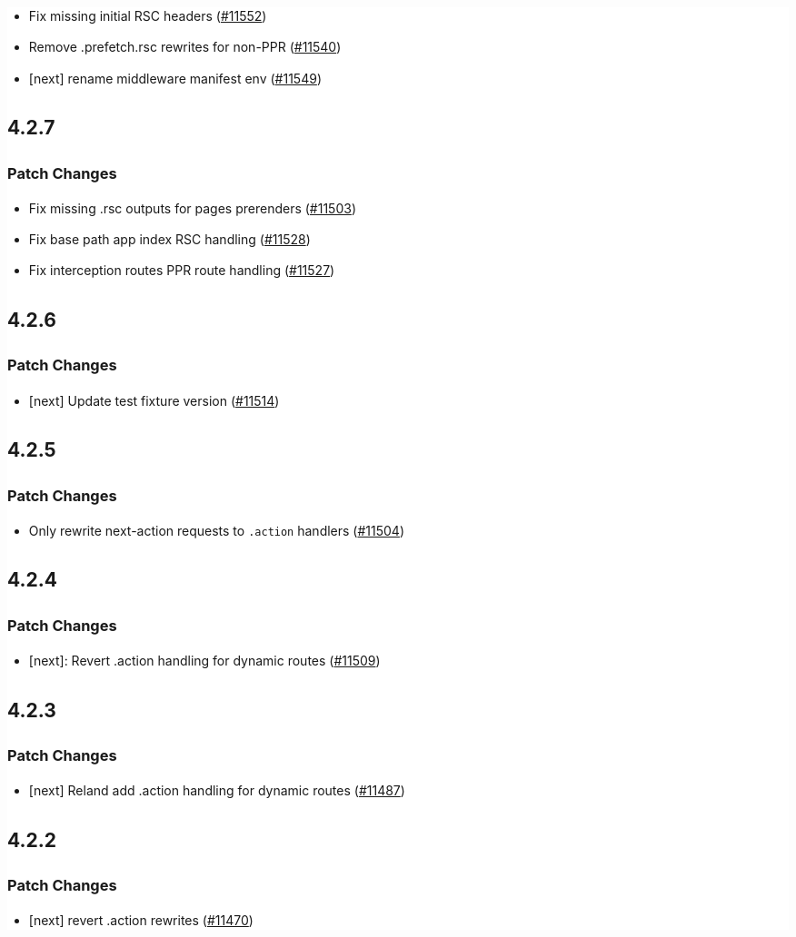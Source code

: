 - Fix missing initial RSC headers ([#11552](https://github.com/vercel/vercel/pull/11552))

- Remove .prefetch.rsc rewrites for non-PPR ([#11540](https://github.com/vercel/vercel/pull/11540))

- [next] rename middleware manifest env ([#11549](https://github.com/vercel/vercel/pull/11549))

## 4.2.7

### Patch Changes

- Fix missing .rsc outputs for pages prerenders ([#11503](https://github.com/vercel/vercel/pull/11503))

- Fix base path app index RSC handling ([#11528](https://github.com/vercel/vercel/pull/11528))

- Fix interception routes PPR route handling ([#11527](https://github.com/vercel/vercel/pull/11527))

## 4.2.6

### Patch Changes

- [next] Update test fixture version ([#11514](https://github.com/vercel/vercel/pull/11514))

## 4.2.5

### Patch Changes

- Only rewrite next-action requests to `.action` handlers ([#11504](https://github.com/vercel/vercel/pull/11504))

## 4.2.4

### Patch Changes

- [next]: Revert .action handling for dynamic routes ([#11509](https://github.com/vercel/vercel/pull/11509))

## 4.2.3

### Patch Changes

- [next] Reland add .action handling for dynamic routes ([#11487](https://github.com/vercel/vercel/pull/11487))

## 4.2.2

### Patch Changes

- [next] revert .action rewrites ([#11470](https://github.com/vercel/vercel/pull/11470))
